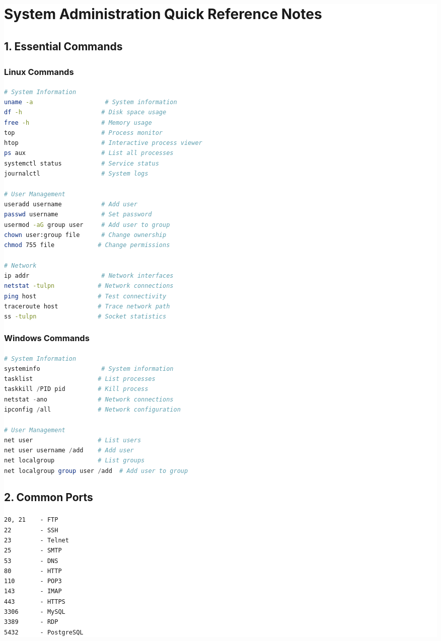 # System Administration Quick Reference Notes

## 1. Essential Commands

### Linux Commands
```bash
# System Information
uname -a                    # System information
df -h                      # Disk space usage
free -h                    # Memory usage
top                        # Process monitor
htop                       # Interactive process viewer
ps aux                     # List all processes
systemctl status           # Service status
journalctl                 # System logs

# User Management
useradd username           # Add user
passwd username            # Set password
usermod -aG group user     # Add user to group
chown user:group file      # Change ownership
chmod 755 file            # Change permissions

# Network
ip addr                    # Network interfaces
netstat -tulpn            # Network connections
ping host                 # Test connectivity
traceroute host           # Trace network path
ss -tulpn                 # Socket statistics
```

### Windows Commands
```powershell
# System Information
systeminfo                 # System information
tasklist                  # List processes
taskkill /PID pid         # Kill process
netstat -ano              # Network connections
ipconfig /all             # Network configuration

# User Management
net user                  # List users
net user username /add    # Add user
net localgroup            # List groups
net localgroup group user /add  # Add user to group
```

## 2. Common Ports
```
20, 21    - FTP
22        - SSH
23        - Telnet
25        - SMTP
53        - DNS
80        - HTTP
110       - POP3
143       - IMAP
443       - HTTPS
3306      - MySQL
3389      - RDP
5432      - PostgreSQL
```
